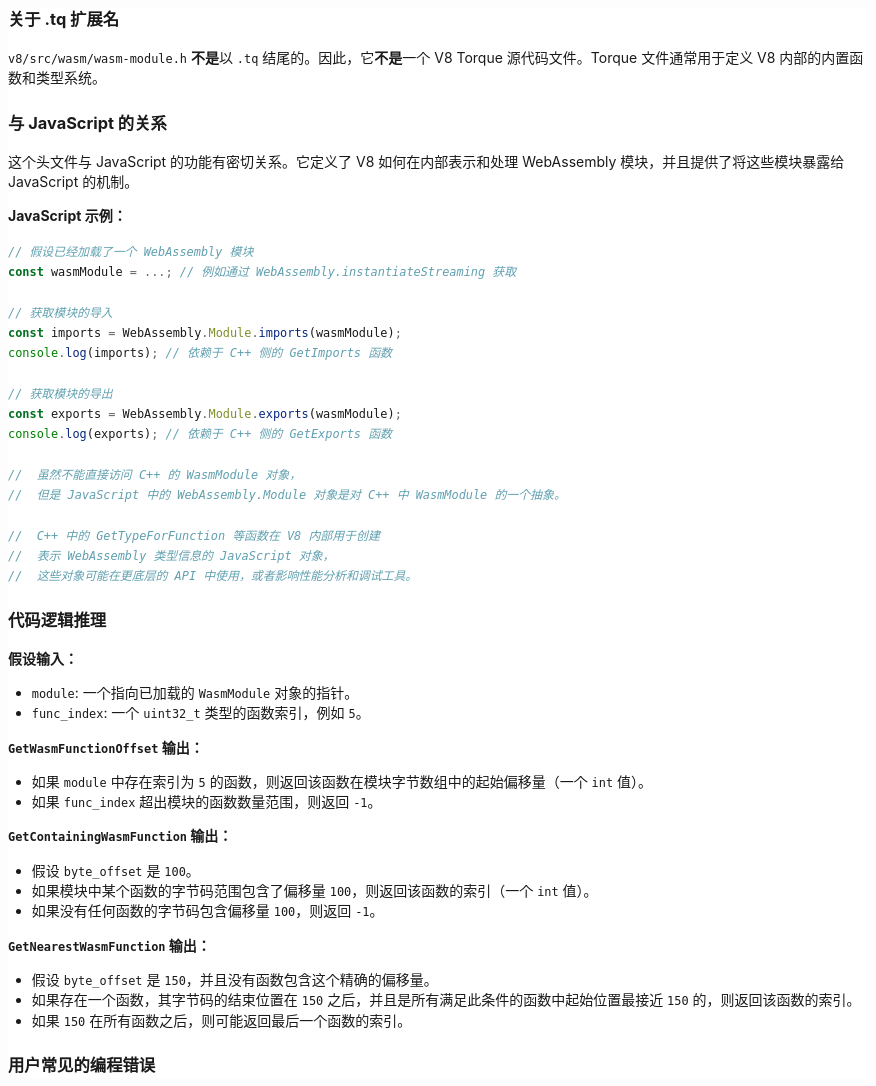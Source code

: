 
### 关于 .tq 扩展名

`v8/src/wasm/wasm-module.h`  **不是**以 `.tq` 结尾的。因此，它**不是**一个 V8 Torque 源代码文件。Torque 文件通常用于定义 V8 内部的内置函数和类型系统。

### 与 JavaScript 的关系

这个头文件与 JavaScript 的功能有密切关系。它定义了 V8 如何在内部表示和处理 WebAssembly 模块，并且提供了将这些模块暴露给 JavaScript 的机制。

**JavaScript 示例：**

```javascript
// 假设已经加载了一个 WebAssembly 模块
const wasmModule = ...; // 例如通过 WebAssembly.instantiateStreaming 获取

// 获取模块的导入
const imports = WebAssembly.Module.imports(wasmModule);
console.log(imports); // 依赖于 C++ 侧的 GetImports 函数

// 获取模块的导出
const exports = WebAssembly.Module.exports(wasmModule);
console.log(exports); // 依赖于 C++ 侧的 GetExports 函数

//  虽然不能直接访问 C++ 的 WasmModule 对象，
//  但是 JavaScript 中的 WebAssembly.Module 对象是对 C++ 中 WasmModule 的一个抽象。

//  C++ 中的 GetTypeForFunction 等函数在 V8 内部用于创建
//  表示 WebAssembly 类型信息的 JavaScript 对象，
//  这些对象可能在更底层的 API 中使用，或者影响性能分析和调试工具。
```

### 代码逻辑推理

**假设输入：**

*   `module`: 一个指向已加载的 `WasmModule` 对象的指针。
*   `func_index`:  一个 `uint32_t` 类型的函数索引，例如 `5`。

**`GetWasmFunctionOffset` 输出：**

*   如果 `module` 中存在索引为 `5` 的函数，则返回该函数在模块字节数组中的起始偏移量（一个 `int` 值）。
*   如果 `func_index` 超出模块的函数数量范围，则返回 `-1`。

**`GetContainingWasmFunction` 输出：**

*   假设 `byte_offset` 是 `100`。
*   如果模块中某个函数的字节码范围包含了偏移量 `100`，则返回该函数的索引（一个 `int` 值）。
*   如果没有任何函数的字节码包含偏移量 `100`，则返回 `-1`。

**`GetNearestWasmFunction` 输出：**

*   假设 `byte_offset` 是 `150`，并且没有函数包含这个精确的偏移量。
*   如果存在一个函数，其字节码的结束位置在 `150` 之后，并且是所有满足此条件的函数中起始位置最接近 `150` 的，则返回该函数的索引。
*   如果 `150` 在所有函数之后，则可能返回最后一个函数的索引。

### 用户常见的编程错误
